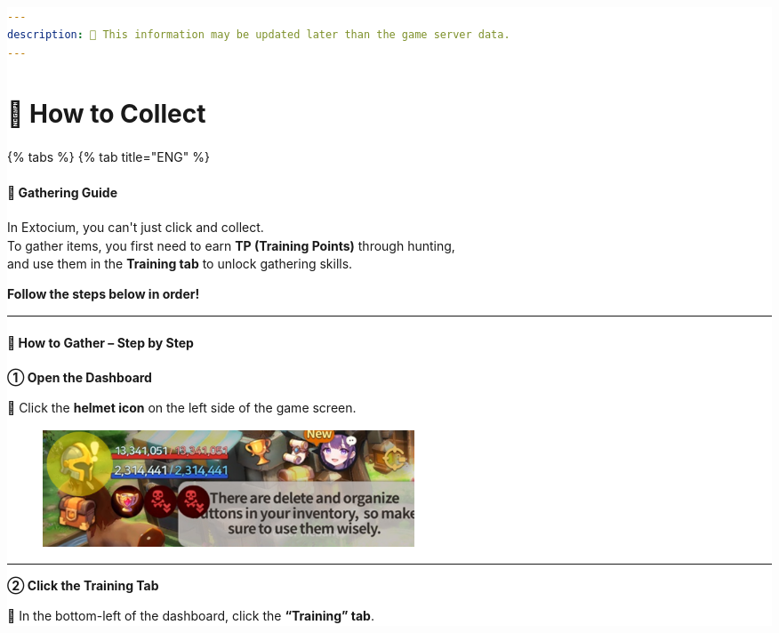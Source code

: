 ```yaml
---
description: 🛑 This information may be updated later than the game server data.
---
```


# 🍎 How to Collect

{% tabs %}
{% tab title="ENG" %}
#### 🌿 Gathering Guide

In Extocium, you can't just click and collect.\
To gather items, you first need to earn **TP (Training Points)** through hunting,\
and use them in the **Training tab** to unlock gathering skills.

**Follow the steps below in order!**

***

#### 📍 How to Gather – Step by Step

**① Open the Dashboard**

🎯 Click the **helmet icon** on the left side of the game screen.

<figure><img src="../.gitbook/assets/화면 캡처 2025-07-21 120528 (2).png" alt="" width="418"><figcaption></figcaption></figure>

***

**② Click the Training Tab**

📘 In the bottom-left of the dashboard, click the **“Training” tab**.
